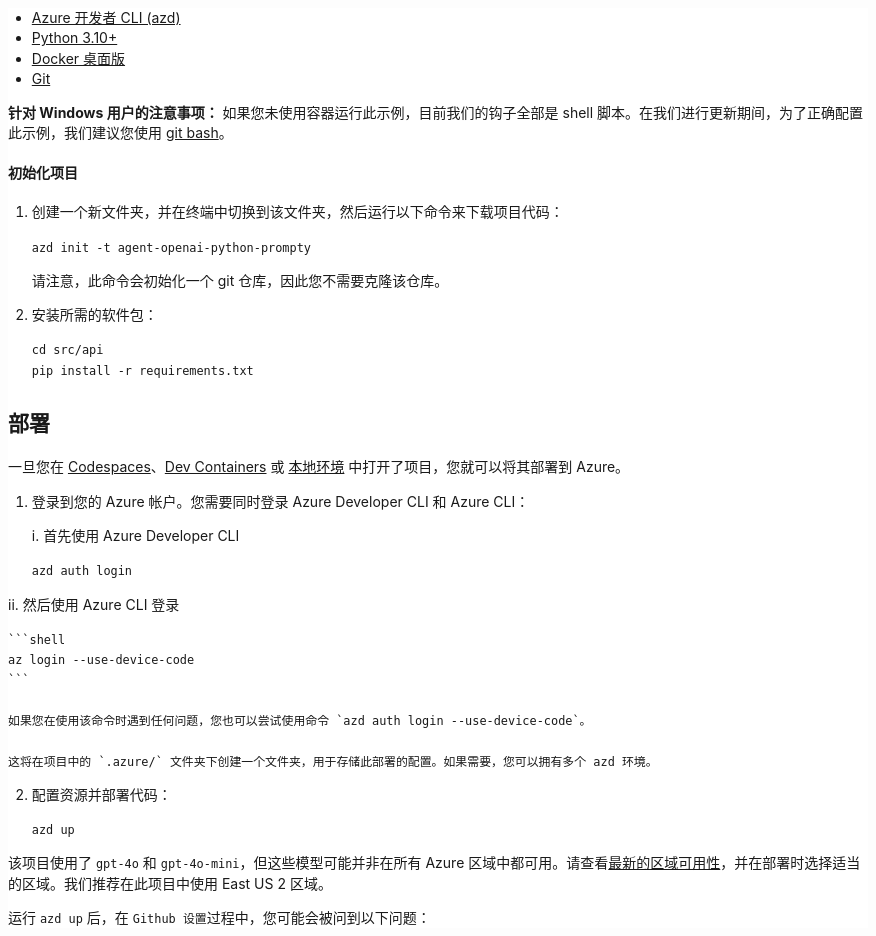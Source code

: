 * [Azure 开发者 CLI (azd)](https://aka.ms/install-azd)  
* [Python 3.10+](https://www.python.org/downloads/)  
* [Docker 桌面版](https://www.docker.com/products/docker-desktop/)  
* [Git](https://git-scm.com/downloads)  

**针对 Windows 用户的注意事项：** 如果您未使用容器运行此示例，目前我们的钩子全部是 shell 脚本。在我们进行更新期间，为了正确配置此示例，我们建议您使用 [git bash](https://gitforwindows.org/)。

#### 初始化项目

1. 创建一个新文件夹，并在终端中切换到该文件夹，然后运行以下命令来下载项目代码：

    ```shell
    azd init -t agent-openai-python-prompty
    ```
    请注意，此命令会初始化一个 git 仓库，因此您不需要克隆该仓库。

2. 安装所需的软件包：

    ```shell
    cd src/api
    pip install -r requirements.txt
    ```

## 部署

一旦您在 [Codespaces](#github-codespaces)、[Dev Containers](#vs-code-dev-containers) 或 [本地环境](#local-environment) 中打开了项目，您就可以将其部署到 Azure。

1. 登录到您的 Azure 帐户。您需要同时登录 Azure Developer CLI 和 Azure CLI：

    i. 首先使用 Azure Developer CLI

    ```shell
    azd auth login
    ```

ii. 然后使用 Azure CLI 登录

    ```shell
    az login --use-device-code
    ```

    如果您在使用该命令时遇到任何问题，您也可以尝试使用命令 `azd auth login --use-device-code`。

    这将在项目中的 `.azure/` 文件夹下创建一个文件夹，用于存储此部署的配置。如果需要，您可以拥有多个 azd 环境。

2. 配置资源并部署代码：

    ```shell
    azd up
    ```

该项目使用了 `gpt-4o` 和 `gpt-4o-mini`，但这些模型可能并非在所有 Azure 区域中都可用。请查看[最新的区域可用性](https://learn.microsoft.com/azure/ai-services/openai/concepts/models#standard-deployment-model-availability)，并在部署时选择适当的区域。我们推荐在此项目中使用 East US 2 区域。

运行 `azd up` 后，在 `Github 设置`过程中，您可能会被问到以下问题：
